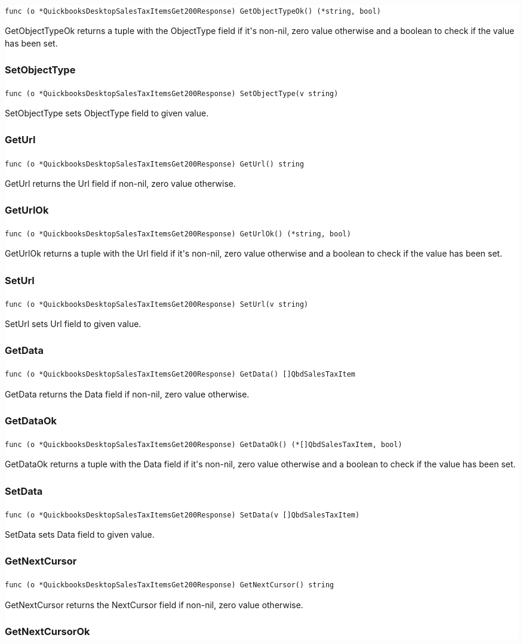 `func (o *QuickbooksDesktopSalesTaxItemsGet200Response) GetObjectTypeOk() (*string, bool)`

GetObjectTypeOk returns a tuple with the ObjectType field if it's non-nil, zero value otherwise
and a boolean to check if the value has been set.

### SetObjectType

`func (o *QuickbooksDesktopSalesTaxItemsGet200Response) SetObjectType(v string)`

SetObjectType sets ObjectType field to given value.


### GetUrl

`func (o *QuickbooksDesktopSalesTaxItemsGet200Response) GetUrl() string`

GetUrl returns the Url field if non-nil, zero value otherwise.

### GetUrlOk

`func (o *QuickbooksDesktopSalesTaxItemsGet200Response) GetUrlOk() (*string, bool)`

GetUrlOk returns a tuple with the Url field if it's non-nil, zero value otherwise
and a boolean to check if the value has been set.

### SetUrl

`func (o *QuickbooksDesktopSalesTaxItemsGet200Response) SetUrl(v string)`

SetUrl sets Url field to given value.


### GetData

`func (o *QuickbooksDesktopSalesTaxItemsGet200Response) GetData() []QbdSalesTaxItem`

GetData returns the Data field if non-nil, zero value otherwise.

### GetDataOk

`func (o *QuickbooksDesktopSalesTaxItemsGet200Response) GetDataOk() (*[]QbdSalesTaxItem, bool)`

GetDataOk returns a tuple with the Data field if it's non-nil, zero value otherwise
and a boolean to check if the value has been set.

### SetData

`func (o *QuickbooksDesktopSalesTaxItemsGet200Response) SetData(v []QbdSalesTaxItem)`

SetData sets Data field to given value.


### GetNextCursor

`func (o *QuickbooksDesktopSalesTaxItemsGet200Response) GetNextCursor() string`

GetNextCursor returns the NextCursor field if non-nil, zero value otherwise.

### GetNextCursorOk
